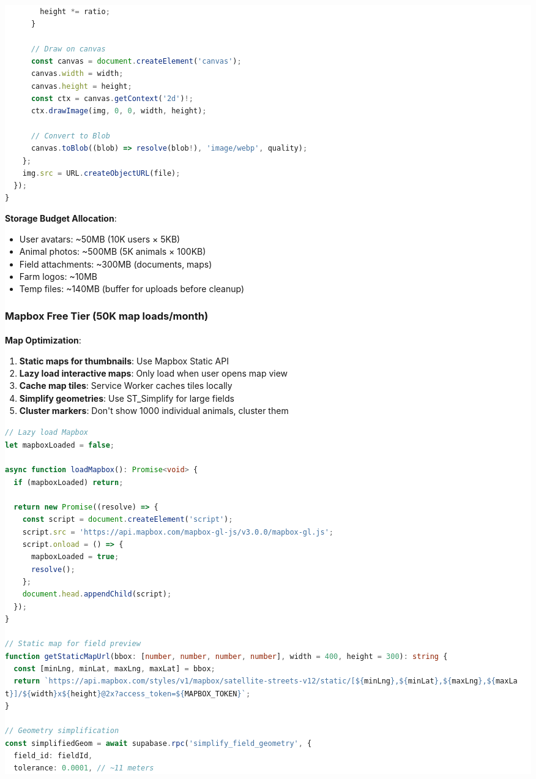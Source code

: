  ```typescript
         height *= ratio;
       }
       
       // Draw on canvas
       const canvas = document.createElement('canvas');
       canvas.width = width;
       canvas.height = height;
       const ctx = canvas.getContext('2d')!;
       ctx.drawImage(img, 0, 0, width, height);
       
       // Convert to Blob
       canvas.toBlob((blob) => resolve(blob!), 'image/webp', quality);
     };
     img.src = URL.createObjectURL(file);
   });
 }
 ```

 **Storage Budget Allocation**:
 - User avatars: ~50MB (10K users × 5KB)
 - Animal photos: ~500MB (5K animals × 100KB)
 - Field attachments: ~300MB (documents, maps)
 - Farm logos: ~10MB
 - Temp files: ~140MB (buffer for uploads before cleanup)

 ### Mapbox Free Tier (50K map loads/month)

 **Map Optimization**:
 1. **Static maps for thumbnails**: Use Mapbox Static API
 2. **Lazy load interactive maps**: Only load when user opens map view
 3. **Cache map tiles**: Service Worker caches tiles locally
 4. **Simplify geometries**: Use ST_Simplify for large fields
 5. **Cluster markers**: Don't show 1000 individual animals, cluster them

 ```typescript
 // Lazy load Mapbox
 let mapboxLoaded = false;

 async function loadMapbox(): Promise<void> {
   if (mapboxLoaded) return;
   
   return new Promise((resolve) => {
     const script = document.createElement('script');
     script.src = 'https://api.mapbox.com/mapbox-gl-js/v3.0.0/mapbox-gl.js';
     script.onload = () => {
       mapboxLoaded = true;
       resolve();
     };
     document.head.appendChild(script);
   });
 }

 // Static map for field preview
 function getStaticMapUrl(bbox: [number, number, number, number], width = 400, height = 300): string {
   const [minLng, minLat, maxLng, maxLat] = bbox;
   return `https://api.mapbox.com/styles/v1/mapbox/satellite-streets-v12/static/[${minLng},${minLat},${maxLng},${maxLat}]/${width}x${height}@2x?access_token=${MAPBOX_TOKEN}`;
 }

 // Geometry simplification
 const simplifiedGeom = await supabase.rpc('simplify_field_geometry', {
   field_id: fieldId,
   tolerance: 0.0001, // ~11 meters
 ```